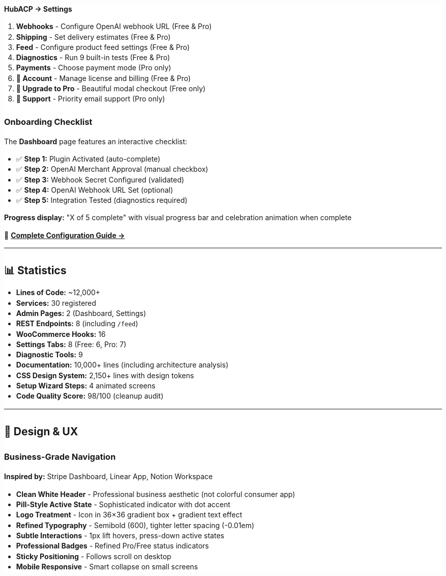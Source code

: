 **HubACP → Settings**

1. **Webhooks** - Configure OpenAI webhook URL (Free & Pro)
2. **Shipping** - Set delivery estimates (Free & Pro)
3. **Feed** - Configure product feed settings (Free & Pro)
4. **Diagnostics** - Run 9 built-in tests (Free & Pro)
5. **Payments** - Choose payment mode (Pro only)
6. **👤 Account** - Manage license and billing (Free & Pro)
7. **🚀 Upgrade to Pro** - Beautiful modal checkout (Free only)
8. **💬 Support** - Priority email support (Pro only)

### Onboarding Checklist

The **Dashboard** page features an interactive checklist:

- ✅ **Step 1:** Plugin Activated (auto-complete)
- ✅ **Step 2:** OpenAI Merchant Approval (manual checkbox)
- ✅ **Step 3:** Webhook Secret Configured (validated)
- ✅ **Step 4:** OpenAI Webhook URL Set (optional)
- ✅ **Step 5:** Integration Tested (diagnostics required)

**Progress display:** "X of 5 complete" with visual progress bar and celebration animation when complete

📖 **[Complete Configuration Guide →](docs/USER_GUIDE.md#4-initial-configuration)**

---

## 📊 Statistics

- **Lines of Code:** ~12,000+
- **Services:** 30 registered
- **Admin Pages:** 2 (Dashboard, Settings)
- **REST Endpoints:** 8 (including `/feed`)
- **WooCommerce Hooks:** 16
- **Settings Tabs:** 8 (Free: 6, Pro: 7)
- **Diagnostic Tools:** 9
- **Documentation:** 10,000+ lines (including architecture analysis)
- **CSS Design System:** 2,150+ lines with design tokens
- **Setup Wizard Steps:** 4 animated screens
- **Code Quality Score:** 98/100 (cleanup audit)

---

## 🎨 Design & UX

### Business-Grade Navigation

**Inspired by:** Stripe Dashboard, Linear App, Notion Workspace

- **Clean White Header** - Professional business aesthetic (not colorful consumer app)
- **Pill-Style Active State** - Sophisticated indicator with dot accent
- **Logo Treatment** - Icon in 36×36 gradient box + gradient text effect
- **Refined Typography** - Semibold (600), tighter letter spacing (-0.01em)
- **Subtle Interactions** - 1px lift hovers, press-down active states
- **Professional Badges** - Refined Pro/Free status indicators
- **Sticky Positioning** - Follows scroll on desktop
- **Mobile Responsive** - Smart collapse on small screens
